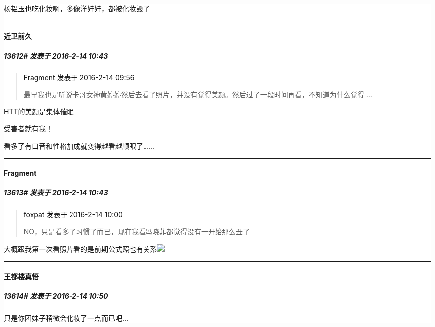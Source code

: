 

杨韫玉也吃化妆啊，多像洋娃娃，都被化妆毁了







-----

####  近卫前久  
##### 13612#       发表于 2016-2-14 10:43



<blockquote><a href="httphttps://bbs.saraba1st.com/2b/forum.php?mod=redirect&amp;goto=findpost&amp;pid=31565447&amp;ptid=1105387" target="_blank">Fragment 发表于 2016-2-14 09:56</a>

最早我也是听说卡哥女神黄婷婷然后去看了照片，并没有觉得美颜。然后过了一段时间再看，不知道为什么觉得 ...</blockquote>
HTT的美颜是集体催眠

受害者就有我！

看多了有口音和性格加成就变得越看越顺眼了……








-----

####  Fragment  
##### 13613#       发表于 2016-2-14 10:43



<blockquote><a href="httphttps://bbs.saraba1st.com/2b/forum.php?mod=redirect&amp;goto=findpost&amp;pid=31565491&amp;ptid=1105387" target="_blank">foxpat 发表于 2016-2-14 10:00</a>

NO，只是看多了习惯了而已，现在我看冯晓菲都觉得没有一开始那么丑了</blockquote>
大概跟我第一次看照片看的是前期公式照也有关系<img src="https://static.saraba1st.com/image/smiley/face/149.gif" referrerpolicy="no-referrer">







-----

####  王都楼真悟  
##### 13614#       发表于 2016-2-14 10:50




只是你团妹子稍微会化妆了一点而已吧…






